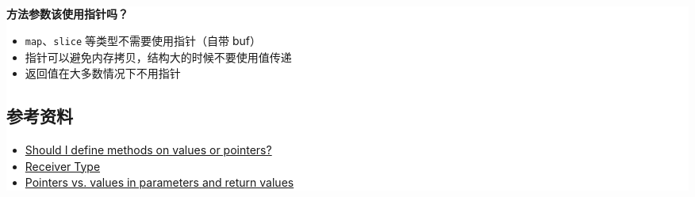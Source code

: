 **方法参数该使用指针吗？**

- `map`、`slice` 等类型不需要使用指针（自带 buf）
- 指针可以避免内存拷贝，结构大的时候不要使用值传递
- 返回值在大多数情况下不用指针

## 参考资料

- [Should I define methods on values or pointers? ](https://golang.org/doc/faq#methods_on_values_or_pointers)
- [Receiver Type](https://github.com/golang/go/wiki/CodeReviewComments#receiver-type)
- [Pointers vs. values in parameters and return values](https://stackoverflow.com/questions/23542989/pointers-vs-values-in-parameters-and-return-values)